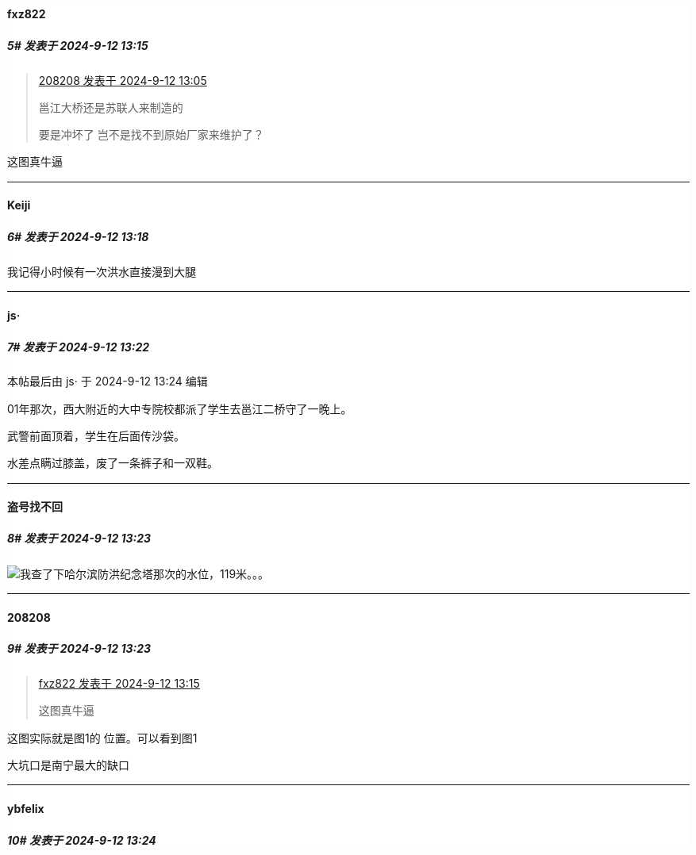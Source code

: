 ####  fxz822  
##### 5#       发表于 2024-9-12 13:15

<blockquote><a href="httphttps://bbs.saraba1st.com/2b/forum.php?mod=redirect&amp;goto=findpost&amp;pid=66182968&amp;ptid=2199097" target="_blank">208208 发表于 2024-9-12 13:05</a>

邕江大桥还是苏联人来制造的

要是冲坏了 岂不是找不到原始厂家来维护了？</blockquote>
这图真牛逼

*****

####  Keiji  
##### 6#       发表于 2024-9-12 13:18

我记得小时候有一次洪水直接漫到大腿

*****

####  js·  
##### 7#       发表于 2024-9-12 13:22

 本帖最后由 js· 于 2024-9-12 13:24 编辑 

01年那次，西大附近的大中专院校都派了学生去邕江二桥守了一晚上。

武警前面顶着，学生在后面传沙袋。

水差点瞒过膝盖，废了一条裤子和一双鞋。

*****

####  盗号找不回  
##### 8#       发表于 2024-9-12 13:23

<img src="https://static.saraba1st.com/image/smiley/face2017/001.png" referrerpolicy="no-referrer">我查了下哈尔滨防洪纪念塔那次的水位，119米。。。

*****

####  208208  
##### 9#       发表于 2024-9-12 13:23

<blockquote><a href="httphttps://bbs.saraba1st.com/2b/forum.php?mod=redirect&amp;goto=findpost&amp;pid=66183059&amp;ptid=2199097" target="_blank">fxz822 发表于 2024-9-12 13:15</a>

这图真牛逼</blockquote>
这图实际就是图1的 位置。可以看到图1

大坑口是南宁最大的缺口

*****

####  ybfelix  
##### 10#       发表于 2024-9-12 13:24
